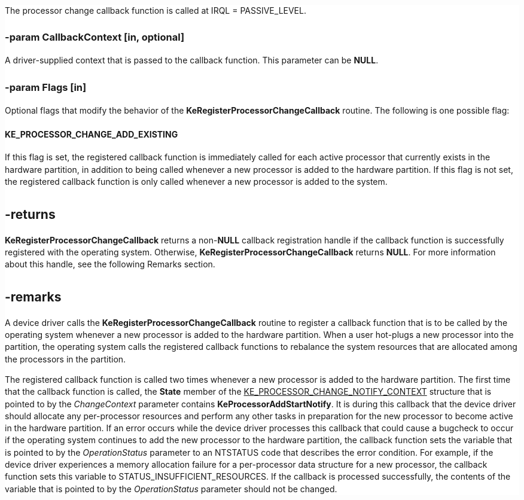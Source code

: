 The processor change callback function is called at IRQL = PASSIVE_LEVEL.


### -param CallbackContext [in, optional]

A driver-supplied context that is passed to the callback function. This parameter can be <b>NULL</b>.


### -param Flags [in]

Optional flags that modify the behavior of the <b>KeRegisterProcessorChangeCallback</b> routine. The following is one possible flag:





#### KE_PROCESSOR_CHANGE_ADD_EXISTING

If this flag is set, the registered callback function is immediately called for each active processor that currently exists in the hardware partition, in addition to being called whenever a new processor is added to the hardware partition. If this flag is not set, the registered callback function is only called whenever a new processor is added to the system.


## -returns



<b>KeRegisterProcessorChangeCallback</b> returns a non-<b>NULL</b> callback registration handle if the callback function is successfully registered with the operating system. Otherwise, <b>KeRegisterProcessorChangeCallback</b> returns <b>NULL</b>. For more information about this handle, see the following Remarks section.




## -remarks



A device driver calls the <b>KeRegisterProcessorChangeCallback</b> routine to register a callback function that is to be called by the operating system whenever a new processor is added to the hardware partition. When a user hot-plugs a new processor into the partition, the operating system calls the registered callback functions to rebalance the system resources that are allocated among the processors in the partition.

The registered callback function is called two times whenever a new processor is added to the hardware partition. The first time that the callback function is called, the <b>State</b> member of the <a href="https://msdn.microsoft.com/library/windows/hardware/ff554229">KE_PROCESSOR_CHANGE_NOTIFY_CONTEXT</a> structure that is pointed to by the <i>ChangeContext</i> parameter contains <b>KeProcessorAddStartNotify</b>. It is during this callback that the device driver should allocate any per-processor resources and perform any other tasks in preparation for the new processor to become active in the hardware partition. If an error occurs while the device driver processes this callback that could cause a bugcheck to occur if the operating system continues to add the new processor to the hardware partition, the callback function sets the variable that is pointed to by the <i>OperationStatus</i> parameter to an NTSTATUS code that describes the error condition. For example, if the device driver experiences a memory allocation failure for a per-processor data structure for a new processor, the callback function sets this variable to STATUS_INSUFFICIENT_RESOURCES. If the callback is processed successfully, the contents of the variable that is pointed to by the <i>OperationStatus</i> parameter should not be changed.
